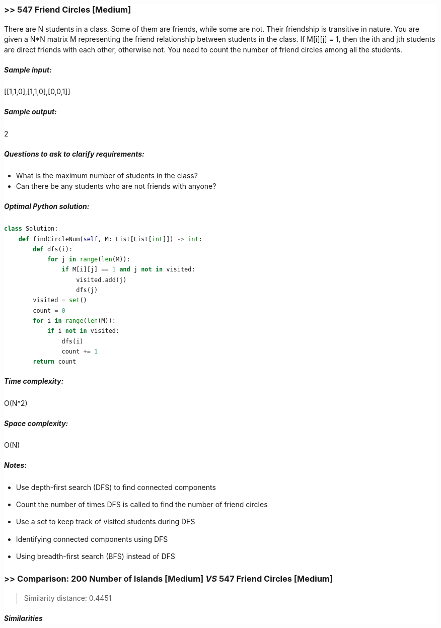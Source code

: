 ### >> 547 Friend Circles [Medium]
There are N students in a class. Some of them are friends, while some are not. Their friendship is transitive in nature. You are given a N*N matrix M representing the friend relationship between students in the class. If M[i][j] = 1, then the ith and jth students are direct friends with each other, otherwise not. You need to count the number of friend circles among all the students.
##### Sample input:
[[1,1,0],[1,1,0],[0,0,1]]
##### Sample output:
2

##### Questions to ask to clarify requirements:

- What is the maximum number of students in the class?
- Can there be any students who are not friends with anyone?

##### Optimal Python solution:
```python
class Solution:
    def findCircleNum(self, M: List[List[int]]) -> int:
        def dfs(i):
            for j in range(len(M)):
                if M[i][j] == 1 and j not in visited:
                    visited.add(j)
                    dfs(j)
        visited = set()
        count = 0
        for i in range(len(M)):
            if i not in visited:
                dfs(i)
                count += 1
        return count
```
##### Time complexity:
O(N^2)
##### Space complexity:
O(N)
##### Notes:

- Use depth-first search (DFS) to find connected components
- Count the number of times DFS is called to find the number of friend circles

- Use a set to keep track of visited students during DFS

- Identifying connected components using DFS

- Using breadth-first search (BFS) instead of DFS
    
### >> Comparison: 200 Number of Islands [Medium] *VS* 547 Friend Circles [Medium]
> Similarity distance: 0.4451
##### Similarities
